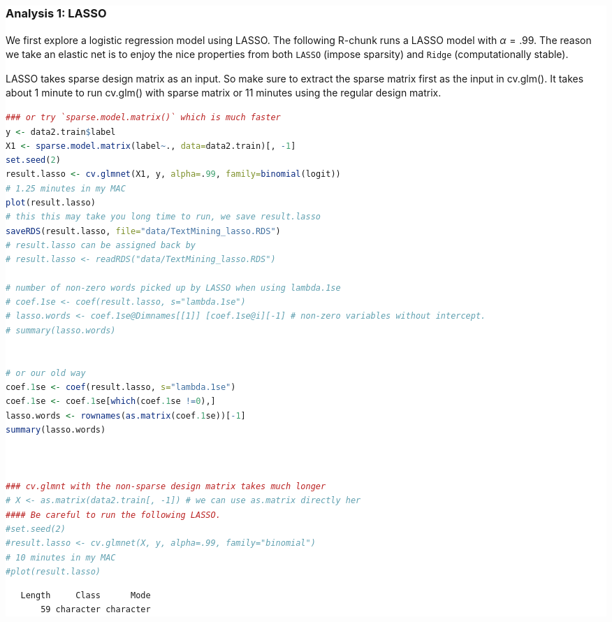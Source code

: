 

### Analysis 1: LASSO

We first explore a logistic regression model using LASSO. The following R-chunk runs a LASSO model with $\alpha=.99$. The reason we take an elastic net is to enjoy the nice properties from both `LASSO` (impose sparsity) and `Ridge` (computationally stable).

LASSO takes sparse design matrix as an input. So make sure to extract the sparse matrix first as the input in cv.glm(). It takes about 1 minute to run cv.glm() with sparse matrix or 11 minutes using the regular design matrix.


```R
### or try `sparse.model.matrix()` which is much faster
y <- data2.train$label
X1 <- sparse.model.matrix(label~., data=data2.train)[, -1]
set.seed(2)
result.lasso <- cv.glmnet(X1, y, alpha=.99, family=binomial(logit))
# 1.25 minutes in my MAC
plot(result.lasso)
# this this may take you long time to run, we save result.lasso
saveRDS(result.lasso, file="data/TextMining_lasso.RDS")
# result.lasso can be assigned back by
# result.lasso <- readRDS("data/TextMining_lasso.RDS")

# number of non-zero words picked up by LASSO when using lambda.1se
# coef.1se <- coef(result.lasso, s="lambda.1se")
# lasso.words <- coef.1se@Dimnames[[1]] [coef.1se@i][-1] # non-zero variables without intercept.
# summary(lasso.words)


# or our old way
coef.1se <- coef(result.lasso, s="lambda.1se")
coef.1se <- coef.1se[which(coef.1se !=0),]
lasso.words <- rownames(as.matrix(coef.1se))[-1]
summary(lasso.words)



### cv.glmnt with the non-sparse design matrix takes much longer
# X <- as.matrix(data2.train[, -1]) # we can use as.matrix directly her
#### Be careful to run the following LASSO.
#set.seed(2)
#result.lasso <- cv.glmnet(X, y, alpha=.99, family="binomial")
# 10 minutes in my MAC
#plot(result.lasso)
```


       Length     Class      Mode 
           59 character character 



    
